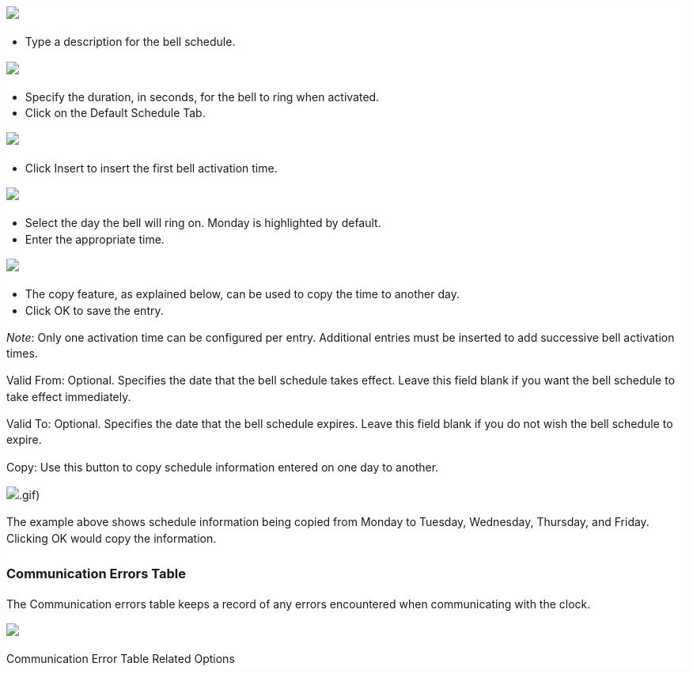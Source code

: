 ![](/img/InLineEdit_4.jpg)

- Type a description for the bell schedule.

![](/img/CH11Export3.gif)

- Specify the duration, in seconds, for the bell to ring when activated.
- Click on the Default Schedule Tab.

![](/img/tcard09.gif)

- Click Insert to insert the first bell activation time.

![](/img/cset8.gif)

- Select the day the bell will ring on. Monday is highlighted by
  default.
- Enter the appropriate time.

![](/img/cset15.gif)

- The copy feature, as explained below, can be used to copy the time
  to another day.
- Click OK to save the entry.

_Note_: Only one activation time
can be configured per entry. Additional entries must be inserted to add
successive bell activation times.

Valid From: Optional. Specifies
the date that the bell schedule takes effect. Leave this field blank if
you want the bell schedule to take effect immediately.

Valid To: Optional. Specifies
the date that the bell schedule expires. Leave this field blank if you
do not wish the bell schedule to expire.

Copy: Use this button to copy
schedule information entered on one day to another.

![](/img/i24.gif).gif)

The example above shows schedule information being copied from Monday
to Tuesday, Wednesday, Thursday, and Friday. Clicking OK would copy the
information.

### Communication Errors Table

The Communication errors table keeps a record of any errors encountered
when communicating with the clock.

![](/img/Ch11_Export14.gif)

Communication Error Table Related Options
